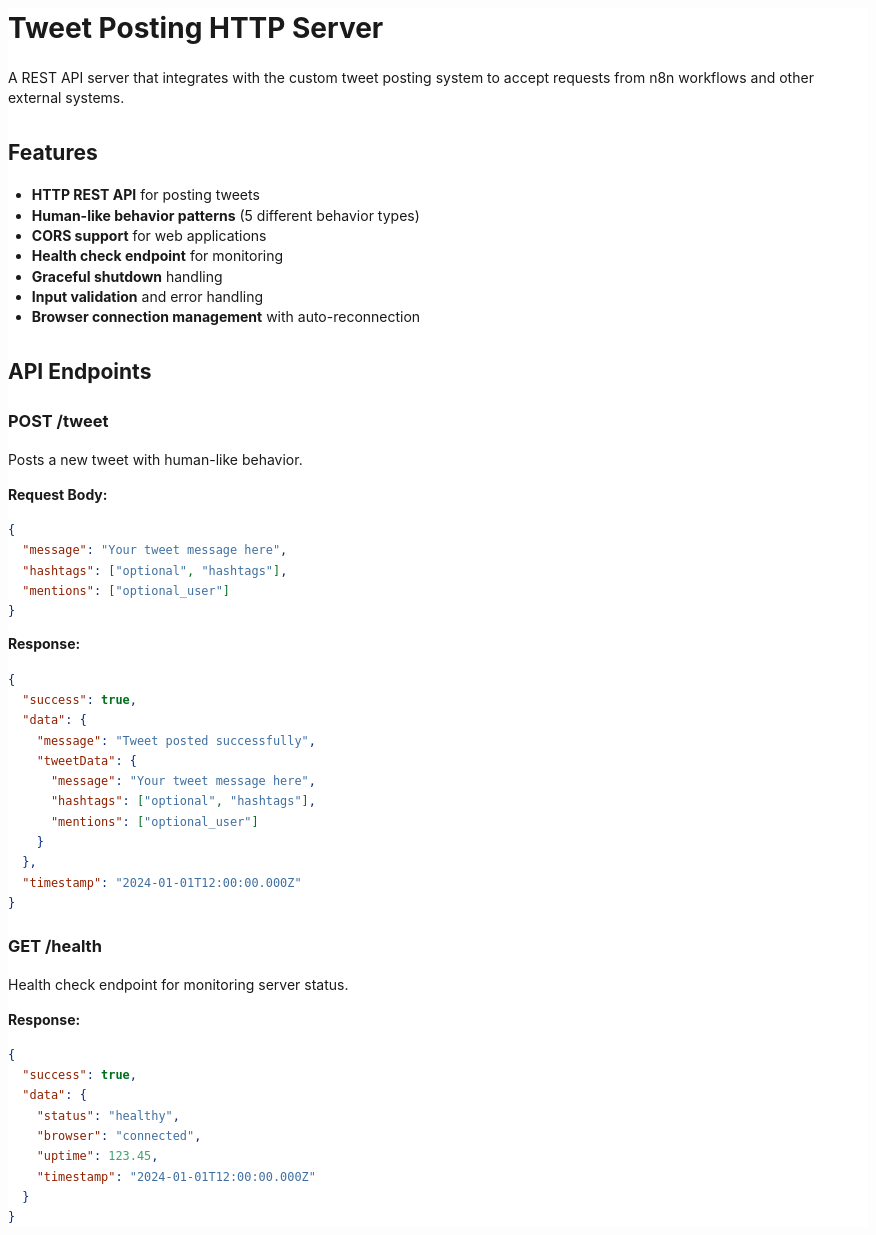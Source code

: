 # Tweet Posting HTTP Server

A REST API server that integrates with the custom tweet posting system to accept requests from n8n workflows and other external systems.

## Features

- **HTTP REST API** for posting tweets
- **Human-like behavior patterns** (5 different behavior types)
- **CORS support** for web applications
- **Health check endpoint** for monitoring
- **Graceful shutdown** handling
- **Input validation** and error handling
- **Browser connection management** with auto-reconnection

## API Endpoints

### POST /tweet
Posts a new tweet with human-like behavior.

**Request Body:**
```json
{
  "message": "Your tweet message here",
  "hashtags": ["optional", "hashtags"],
  "mentions": ["optional_user"]
}
```

**Response:**
```json
{
  "success": true,
  "data": {
    "message": "Tweet posted successfully",
    "tweetData": {
      "message": "Your tweet message here",
      "hashtags": ["optional", "hashtags"],
      "mentions": ["optional_user"]
    }
  },
  "timestamp": "2024-01-01T12:00:00.000Z"
}
```

### GET /health
Health check endpoint for monitoring server status.

**Response:**
```json
{
  "success": true,
  "data": {
    "status": "healthy",
    "browser": "connected",
    "uptime": 123.45,
    "timestamp": "2024-01-01T12:00:00.000Z"
  }
}
```
